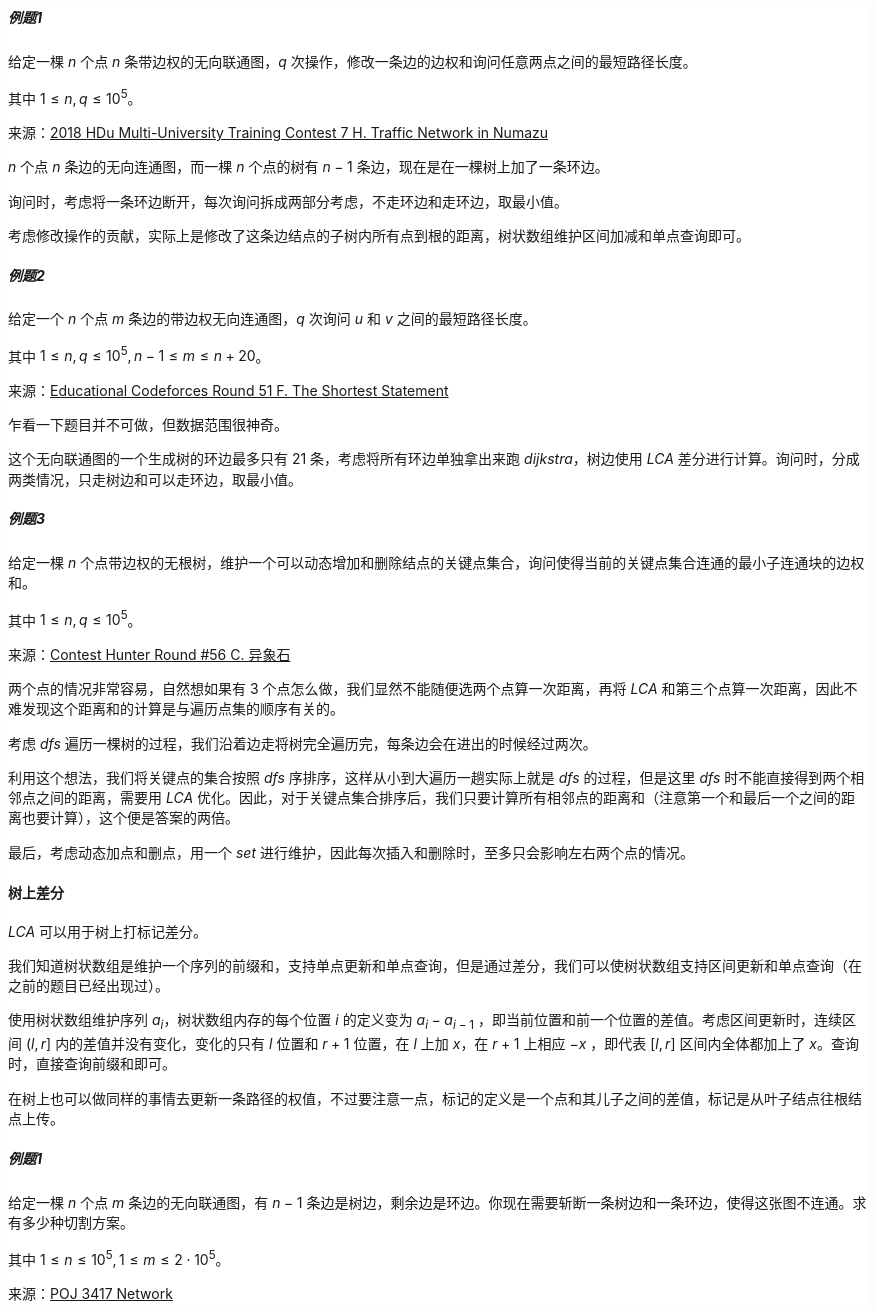 ##### 例题1

给定一棵 $n$ 个点 $n$ 条带边权的无向联通图，$q$ 次操作，修改一条边的边权和询问任意两点之间的最短路径长度。

其中 $1 \le n,q \le 10^5$。

来源：[2018 HDu Multi-University Training Contest 7 H. Traffic Network in Numazu](http://acm.hdu.edu.cn/showproblem.php?pid=6393)

$n$ 个点 $n$ 条边的无向连通图，而一棵 $n$ 个点的树有 $n-1$ 条边，现在是在一棵树上加了一条环边。

询问时，考虑将一条环边断开，每次询问拆成两部分考虑，不走环边和走环边，取最小值。

考虑修改操作的贡献，实际上是修改了这条边结点的子树内所有点到根的距离，树状数组维护区间加减和单点查询即可。

##### 例题2

给定一个 $n$ 个点 $m$ 条边的带边权无向连通图，$q$ 次询问 $u$ 和 $v$ 之间的最短路径长度。

其中 $1 \le n,q \le 10^5,n-1\le m \le n+20$。

来源：[Educational Codeforces Round 51 F. The Shortest Statement](https://codeforces.com/contest/1051/problem/F)

乍看一下题目并不可做，但数据范围很神奇。

这个无向联通图的一个生成树的环边最多只有 $21$ 条，考虑将所有环边单独拿出来跑 $dijkstra$，树边使用 $LCA$ 差分进行计算。询问时，分成两类情况，只走树边和可以走环边，取最小值。

##### 例题3

给定一棵 $n$ 个点带边权的无根树，维护一个可以动态增加和删除结点的关键点集合，询问使得当前的关键点集合连通的最小子连通块的边权和。

其中 $1\le n,q \le 10^5$。

来源：[Contest Hunter Round #56 C. 异象石](https://loj.ac/problem/10132)

两个点的情况非常容易，自然想如果有 $3$ 个点怎么做，我们显然不能随便选两个点算一次距离，再将 $LCA$ 和第三个点算一次距离，因此不难发现这个距离和的计算是与遍历点集的顺序有关的。

考虑 $dfs$ 遍历一棵树的过程，我们沿着边走将树完全遍历完，每条边会在进出的时候经过两次。

利用这个想法，我们将关键点的集合按照 $dfs$ 序排序，这样从小到大遍历一趟实际上就是 $dfs$ 的过程，但是这里 $dfs$ 时不能直接得到两个相邻点之间的距离，需要用 $LCA$ 优化。因此，对于关键点集合排序后，我们只要计算所有相邻点的距离和（注意第一个和最后一个之间的距离也要计算），这个便是答案的两倍。

最后，考虑动态加点和删点，用一个 $set$ 进行维护，因此每次插入和删除时，至多只会影响左右两个点的情况。

#### 树上差分

$LCA$ 可以用于树上打标记差分。

我们知道树状数组是维护一个序列的前缀和，支持单点更新和单点查询，但是通过差分，我们可以使树状数组支持区间更新和单点查询（在之前的题目已经出现过）。

使用树状数组维护序列 $a_i$，树状数组内存的每个位置 $i$ 的定义变为 $a_i-a_{i-1}$ ，即当前位置和前一个位置的差值。考虑区间更新时，连续区间 $(l,r]$ 内的差值并没有变化，变化的只有 $l$ 位置和 $r+1$ 位置，在 $l$ 上加 $x$，在 $r+1$ 上相应 $-x$ ，即代表 $[l,r]$ 区间内全体都加上了 $x$。查询时，直接查询前缀和即可。

在树上也可以做同样的事情去更新一条路径的权值，不过要注意一点，标记的定义是一个点和其儿子之间的差值，标记是从叶子结点往根结点上传。

##### 例题1

给定一棵 $n$ 个点 $m$ 条边的无向联通图，有 $n-1$ 条边是树边，剩余边是环边。你现在需要斩断一条树边和一条环边，使得这张图不连通。求有多少种切割方案。

其中 $1 \le n \le 10^5,1\le m \le 2 \cdot 10^5$。

来源：[POJ 3417 Network](http://poj.org/problem?id=3417)
